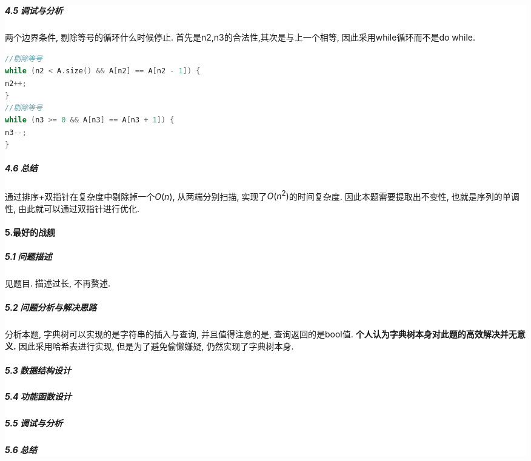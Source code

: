 
##### 4.5 调试与分析
两个边界条件, 剔除等号的循环什么时候停止. 首先是n2,n3的合法性,其次是与上一个相等, 因此采用while循环而不是do while. 
```C++
//剔除等号
while (n2 < A.size() && A[n2] == A[n2 - 1]) {
n2++;
}
//剔除等号
while (n3 >= 0 && A[n3] == A[n3 + 1]) {
n3--;
}

```
##### 4.6 总结
通过排序+双指针在复杂度中剔除掉一个$O(n)$, 从两端分别扫描, 实现了$O(n^2)$的时间复杂度. 因此本题需要提取出不变性, 也就是序列的单调性, 由此就可以通过双指针进行优化. 


#### 5.最好的战舰


##### 5.1 问题描述
见题目. 描述过长, 不再赘述.

##### 5.2 问题分析与解决思路
分析本题, 字典树可以实现的是字符串的插入与查询, 并且值得注意的是, 查询返回的是bool值. 
**个人认为字典树本身对此题的高效解决并无意义.** 因此采用哈希表进行实现, 但是为了避免偷懒嫌疑, 仍然实现了字典树本身. 

##### 5.3 数据结构设计
##### 5.4 功能函数设计
##### 5.5 调试与分析
##### 5.6 总结
